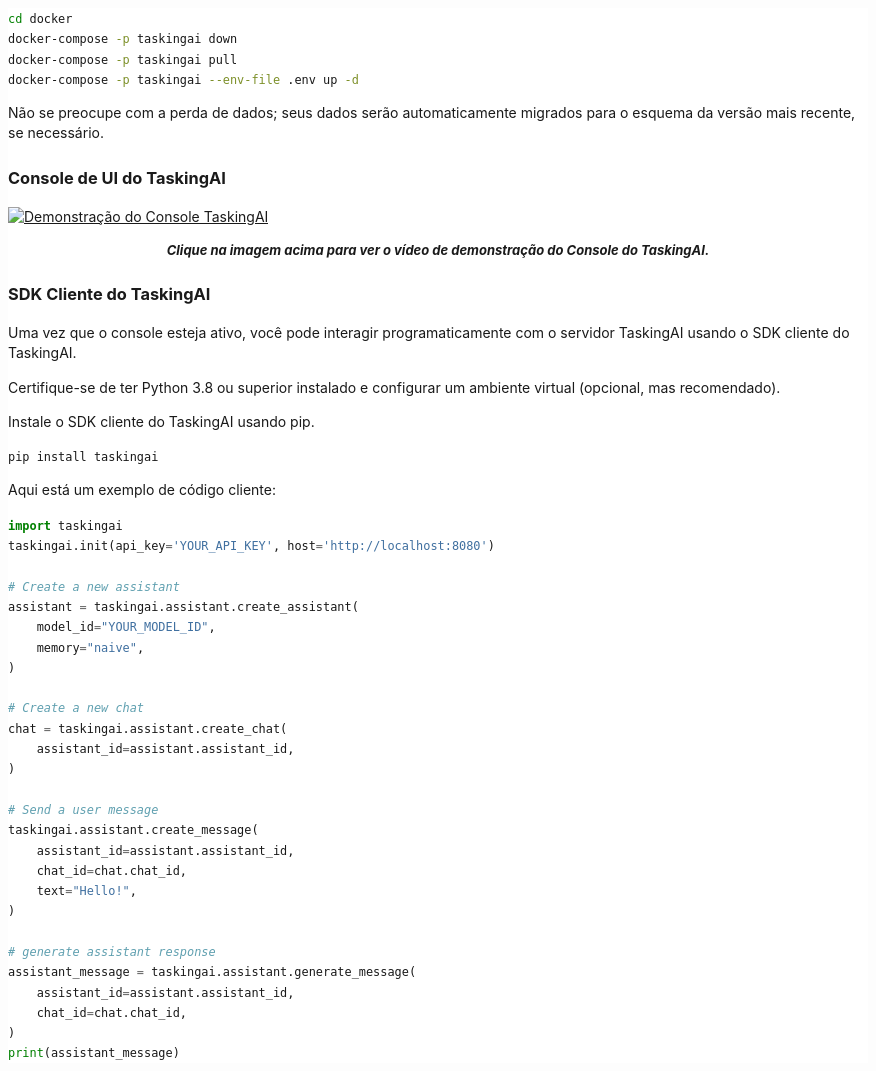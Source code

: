 ```bash
cd docker
docker-compose -p taskingai down
docker-compose -p taskingai pull
docker-compose -p taskingai --env-file .env up -d
```

Não se preocupe com a perda de dados; seus dados serão automaticamente migrados para o esquema da versão mais recente, se necessário.

### Console de UI do TaskingAI

[![Demonstração do Console TaskingAI](https://img.youtube.com/vi/4A5uQoawETU/maxresdefault.jpg)](https://youtu.be/4A5uQoawETU)

**_<p style="text-align: center; font-size: small; ">Clique na imagem acima para ver o vídeo de demonstração do Console do TaskingAI.</p>_**

### SDK Cliente do TaskingAI

Uma vez que o console esteja ativo, você pode interagir programaticamente com o servidor TaskingAI usando o SDK cliente do TaskingAI.

Certifique-se de ter Python 3.8 ou superior instalado e configurar um ambiente virtual (opcional, mas recomendado).

Instale o SDK cliente do TaskingAI usando pip.

```bash
pip install taskingai
```

Aqui está um exemplo de código cliente:

```python
import taskingai
taskingai.init(api_key='YOUR_API_KEY', host='http://localhost:8080')

# Create a new assistant
assistant = taskingai.assistant.create_assistant(
    model_id="YOUR_MODEL_ID",
    memory="naive",
)

# Create a new chat
chat = taskingai.assistant.create_chat(
    assistant_id=assistant.assistant_id,
)

# Send a user message
taskingai.assistant.create_message(
    assistant_id=assistant.assistant_id,
    chat_id=chat.chat_id,
    text="Hello!",
)

# generate assistant response
assistant_message = taskingai.assistant.generate_message(
    assistant_id=assistant.assistant_id,
    chat_id=chat.chat_id,
)
print(assistant_message)
```
